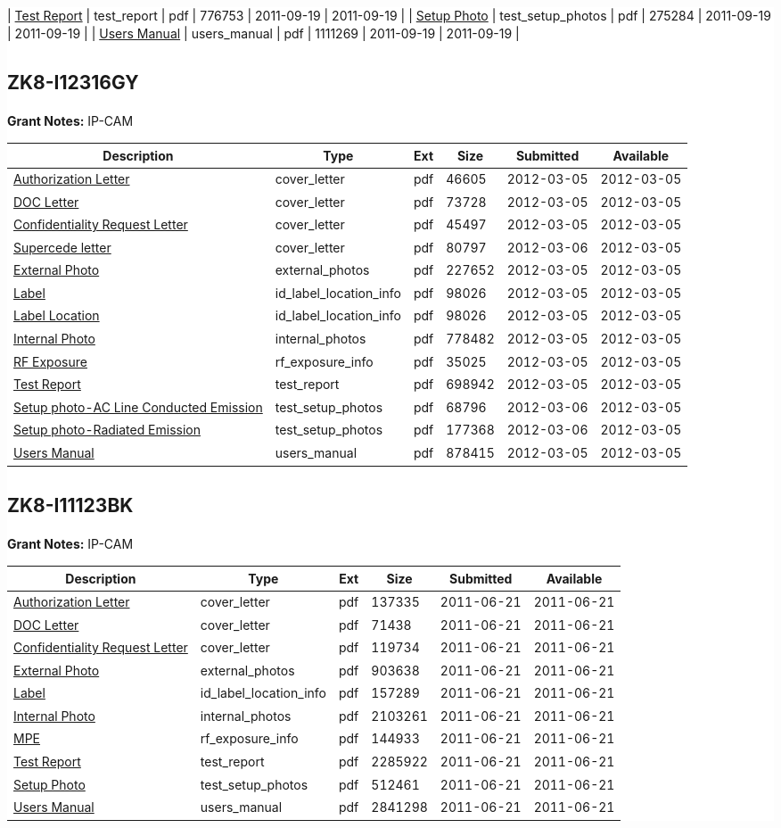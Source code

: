 | [Test Report](ZK8-I11133WT/bd3c3c1f7dc6b2ad423a1412d3400651/1544136.pdf) | test_report | pdf | 776753 | 2011-09-19 | 2011-09-19 |
| [Setup Photo](ZK8-I11133WT/bd3c3c1f7dc6b2ad423a1412d3400651/1544137.pdf) | test_setup_photos | pdf | 275284 | 2011-09-19 | 2011-09-19 |
| [Users Manual](ZK8-I11133WT/bd3c3c1f7dc6b2ad423a1412d3400651/1544138.pdf) | users_manual | pdf | 1111269 | 2011-09-19 | 2011-09-19 |
## ZK8-I12316GY
**Grant Notes:** IP-CAM

| Description | Type | Ext | Size | Submitted | Available |
| ----------- | ---- | --- | ---- | --------- | --------- |
| [Authorization Letter](ZK8-I12316GY/10c13c42fb53ffba1e7180ce45560b06/1648773.pdf) | cover_letter | pdf | 46605 | 2012-03-05 | 2012-03-05 |
| [DOC Letter](ZK8-I12316GY/10c13c42fb53ffba1e7180ce45560b06/1648785.pdf) | cover_letter | pdf | 73728 | 2012-03-05 | 2012-03-05 |
| [Confidentiality Request Letter](ZK8-I12316GY/10c13c42fb53ffba1e7180ce45560b06/1648786.pdf) | cover_letter | pdf | 45497 | 2012-03-05 | 2012-03-05 |
| [Supercede letter](ZK8-I12316GY/10c13c42fb53ffba1e7180ce45560b06/1649300.pdf) | cover_letter | pdf | 80797 | 2012-03-06 | 2012-03-05 |
| [External Photo](ZK8-I12316GY/10c13c42fb53ffba1e7180ce45560b06/1648774.pdf) | external_photos | pdf | 227652 | 2012-03-05 | 2012-03-05 |
| [Label](ZK8-I12316GY/10c13c42fb53ffba1e7180ce45560b06/1648775.pdf) | id_label_location_info | pdf | 98026 | 2012-03-05 | 2012-03-05 |
| [Label Location](ZK8-I12316GY/10c13c42fb53ffba1e7180ce45560b06/1648775.pdf) | id_label_location_info | pdf | 98026 | 2012-03-05 | 2012-03-05 |
| [Internal Photo](ZK8-I12316GY/10c13c42fb53ffba1e7180ce45560b06/1648777.pdf) | internal_photos | pdf | 778482 | 2012-03-05 | 2012-03-05 |
| [RF Exposure](ZK8-I12316GY/10c13c42fb53ffba1e7180ce45560b06/1648779.pdf) | rf_exposure_info | pdf | 35025 | 2012-03-05 | 2012-03-05 |
| [Test Report](ZK8-I12316GY/10c13c42fb53ffba1e7180ce45560b06/1648781.pdf) | test_report | pdf | 698942 | 2012-03-05 | 2012-03-05 |
| [Setup photo-AC Line Conducted Emission](ZK8-I12316GY/10c13c42fb53ffba1e7180ce45560b06/1649298.pdf) | test_setup_photos | pdf | 68796 | 2012-03-06 | 2012-03-05 |
| [Setup photo-Radiated Emission](ZK8-I12316GY/10c13c42fb53ffba1e7180ce45560b06/1649299.pdf) | test_setup_photos | pdf | 177368 | 2012-03-06 | 2012-03-05 |
| [Users Manual](ZK8-I12316GY/10c13c42fb53ffba1e7180ce45560b06/1648784.pdf) | users_manual | pdf | 878415 | 2012-03-05 | 2012-03-05 |
## ZK8-I11123BK
**Grant Notes:** IP-CAM

| Description | Type | Ext | Size | Submitted | Available |
| ----------- | ---- | --- | ---- | --------- | --------- |
| [Authorization Letter](ZK8-I11123BK/d019a3eb11f6583a38b3fc45b358ae31/1487413.pdf) | cover_letter | pdf | 137335 | 2011-06-21 | 2011-06-21 |
| [DOC Letter](ZK8-I11123BK/d019a3eb11f6583a38b3fc45b358ae31/1487423.pdf) | cover_letter | pdf | 71438 | 2011-06-21 | 2011-06-21 |
| [Confidentiality Request Letter](ZK8-I11123BK/d019a3eb11f6583a38b3fc45b358ae31/1487424.pdf) | cover_letter | pdf | 119734 | 2011-06-21 | 2011-06-21 |
| [External Photo](ZK8-I11123BK/d019a3eb11f6583a38b3fc45b358ae31/1487414.pdf) | external_photos | pdf | 903638 | 2011-06-21 | 2011-06-21 |
| [Label](ZK8-I11123BK/d019a3eb11f6583a38b3fc45b358ae31/1487415.pdf) | id_label_location_info | pdf | 157289 | 2011-06-21 | 2011-06-21 |
| [Internal Photo](ZK8-I11123BK/d019a3eb11f6583a38b3fc45b358ae31/1487416.pdf) | internal_photos | pdf | 2103261 | 2011-06-21 | 2011-06-21 |
| [MPE](ZK8-I11123BK/d019a3eb11f6583a38b3fc45b358ae31/1487418.pdf) | rf_exposure_info | pdf | 144933 | 2011-06-21 | 2011-06-21 |
| [Test Report](ZK8-I11123BK/d019a3eb11f6583a38b3fc45b358ae31/1487420.pdf) | test_report | pdf | 2285922 | 2011-06-21 | 2011-06-21 |
| [Setup Photo](ZK8-I11123BK/d019a3eb11f6583a38b3fc45b358ae31/1487421.pdf) | test_setup_photos | pdf | 512461 | 2011-06-21 | 2011-06-21 |
| [Users Manual](ZK8-I11123BK/d019a3eb11f6583a38b3fc45b358ae31/1487422.pdf) | users_manual | pdf | 2841298 | 2011-06-21 | 2011-06-21 |
